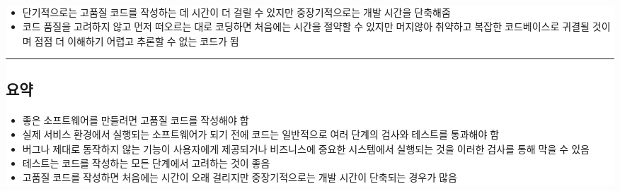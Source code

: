 - 단기적으로는 고품질 코드를 작성하는 데 시간이 더 걸릴 수 있지만 중장기적으로는 개발 시간을 단축해줌
- 코드 품질을 고려하지 않고 먼저 떠오르는 대로 코딩하면 처음에는 시간을 절약할 수 있지만 머지않아 취약하고 복잡한
코드베이스로 귀결될 것이며 점점 더 이해하기 어렵고 추론할 수 없는 코드가 됨

---------

## 요약

- 좋은 소프트웨어를 만들려면 고품질 코드를 작성해야 함
- 실제 서비스 환경에서 실행되는 소프트웨어가 되기 전에 코드는 일반적으로 여러 단계의 검사와 테스트를 통과해야 함
- 버그나 제대로 동작하지 않는 기능이 사용자에게 제공되거나 비즈니스에 중요한 시스템에서 실행되는 것을 이러한 검사를 통해 막을 수 있음
- 테스트는 코드를 작성하는 모든 단계에서 고려하는 것이 좋음
- 고품질 코드를 작성하면 처음에는 시간이 오래 걸리지만 중장기적으로는 개발 시간이 단축되는 경우가 많음
